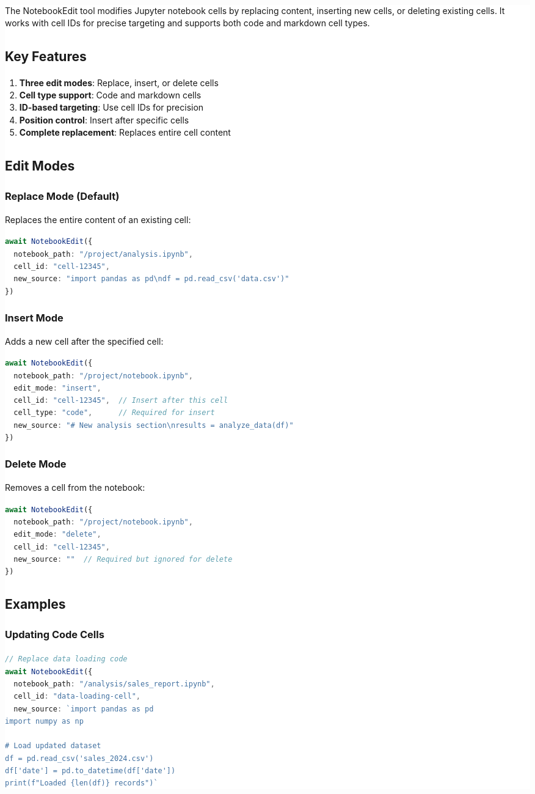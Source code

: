 The NotebookEdit tool modifies Jupyter notebook cells by replacing content, inserting new cells, or deleting existing cells. It works with cell IDs for precise targeting and supports both code and markdown cell types.

## Key Features

1. **Three edit modes**: Replace, insert, or delete cells
2. **Cell type support**: Code and markdown cells
3. **ID-based targeting**: Use cell IDs for precision
4. **Position control**: Insert after specific cells
5. **Complete replacement**: Replaces entire cell content

## Edit Modes

### Replace Mode (Default)
Replaces the entire content of an existing cell:
```typescript
await NotebookEdit({
  notebook_path: "/project/analysis.ipynb",
  cell_id: "cell-12345",
  new_source: "import pandas as pd\ndf = pd.read_csv('data.csv')"
})
```

### Insert Mode
Adds a new cell after the specified cell:
```typescript
await NotebookEdit({
  notebook_path: "/project/notebook.ipynb",
  edit_mode: "insert",
  cell_id: "cell-12345",  // Insert after this cell
  cell_type: "code",      // Required for insert
  new_source: "# New analysis section\nresults = analyze_data(df)"
})
```

### Delete Mode
Removes a cell from the notebook:
```typescript
await NotebookEdit({
  notebook_path: "/project/notebook.ipynb",
  edit_mode: "delete",
  cell_id: "cell-12345",
  new_source: ""  // Required but ignored for delete
})
```

## Examples

### Updating Code Cells
```typescript
// Replace data loading code
await NotebookEdit({
  notebook_path: "/analysis/sales_report.ipynb",
  cell_id: "data-loading-cell",
  new_source: `import pandas as pd
import numpy as np

# Load updated dataset
df = pd.read_csv('sales_2024.csv')
df['date'] = pd.to_datetime(df['date'])
print(f"Loaded {len(df)} records")`
```
